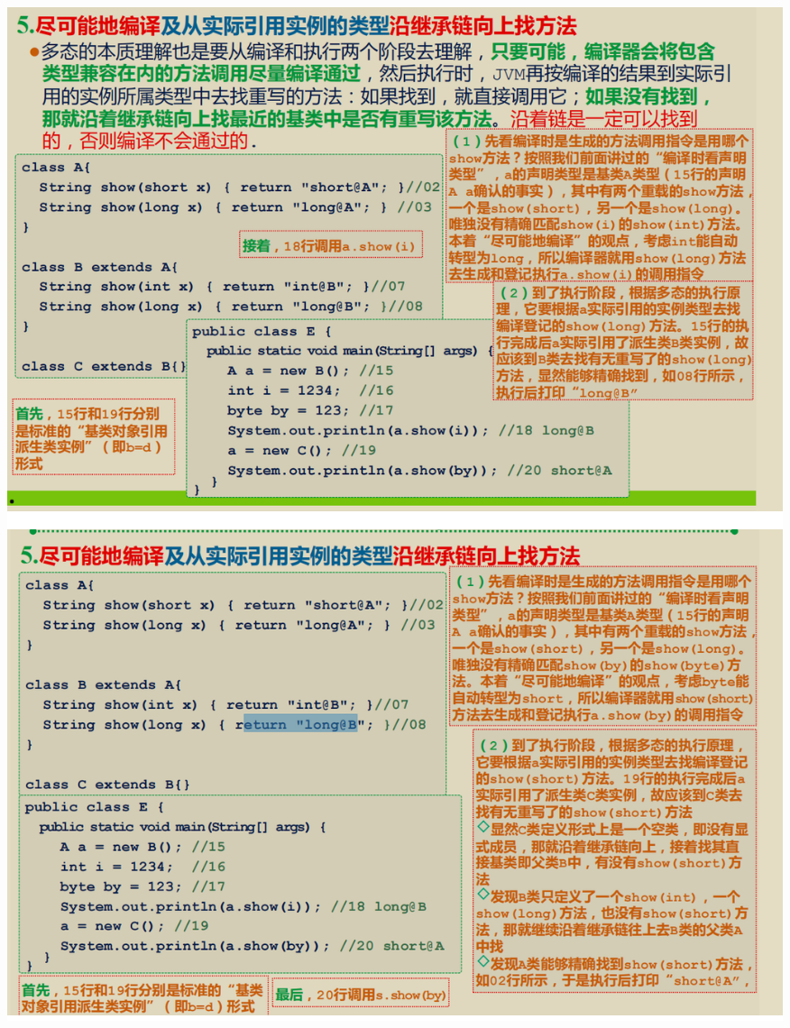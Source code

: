 ![image-20211114214632680](imgs\image-20211114214632680.png)

![image-20211114214645920](imgs\image-20211114214645920.png)
